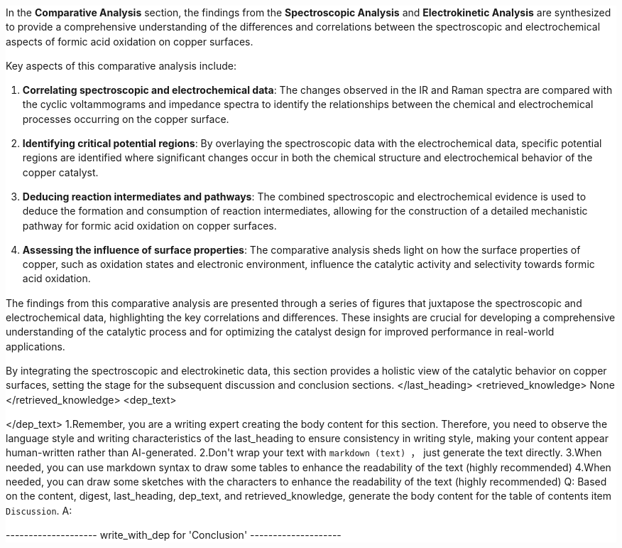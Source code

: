 In the **Comparative Analysis** section, the findings from the **Spectroscopic Analysis** and **Electrokinetic Analysis** are synthesized to provide a comprehensive understanding of the differences and correlations between the spectroscopic and electrochemical aspects of formic acid oxidation on copper surfaces.

Key aspects of this comparative analysis include:

1. **Correlating spectroscopic and electrochemical data**: The changes observed in the IR and Raman spectra are compared with the cyclic voltammograms and impedance spectra to identify the relationships between the chemical and electrochemical processes occurring on the copper surface.

2. **Identifying critical potential regions**: By overlaying the spectroscopic data with the electrochemical data, specific potential regions are identified where significant changes occur in both the chemical structure and electrochemical behavior of the copper catalyst.

3. **Deducing reaction intermediates and pathways**: The combined spectroscopic and electrochemical evidence is used to deduce the formation and consumption of reaction intermediates, allowing for the construction of a detailed mechanistic pathway for formic acid oxidation on copper surfaces.

4. **Assessing the influence of surface properties**: The comparative analysis sheds light on how the surface properties of copper, such as oxidation states and electronic environment, influence the catalytic activity and selectivity towards formic acid oxidation.

The findings from this comparative analysis are presented through a series of figures that juxtapose the spectroscopic and electrochemical data, highlighting the key correlations and differences. These insights are crucial for developing a comprehensive understanding of the catalytic process and for optimizing the catalyst design for improved performance in real-world applications.

By integrating the spectroscopic and electrokinetic data, this section provides a holistic view of the catalytic behavior on copper surfaces, setting the stage for the subsequent discussion and conclusion sections.
</last_heading>
<retrieved_knowledge>
None
</retrieved_knowledge>
<dep_text>

</dep_text>
<attention>
1.Remember, you are a writing expert creating the body content for this section.
Therefore, you need to observe the language style and writing characteristics of the last_heading to ensure consistency in writing style, making your content appear human-written rather than AI-generated.
2.Don't wrap your text with ```markdown (text) ```， just generate the text directly.
3.When needed, you can use markdown syntax to draw some tables to enhance the readability of the text (highly recommended)
4.When needed, you can draw some sketches with the characters to enhance the readability of the text (highly recommended)
</attention>
<task>
Q: Based on the content, digest, last_heading, dep_text, and retrieved_knowledge, generate the body content for the table of contents item `Discussion`.
A: 

-------------------- write_with_dep for 'Conclusion' --------------------
